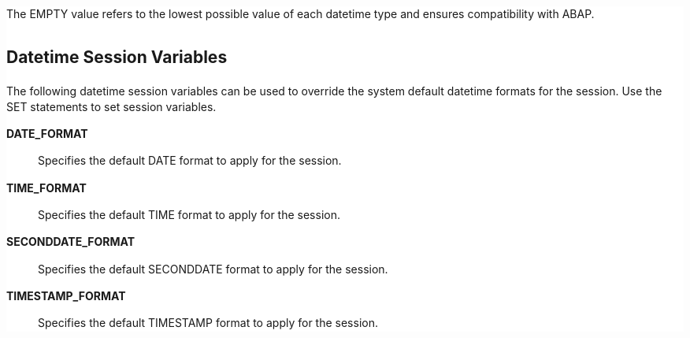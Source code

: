 

</dd>
</dl>

The EMPTY value refers to the lowest possible value of each datetime type and ensures compatibility with ABAP.



<a name="loio3f81ccc7e35d44cbbc595c7d552c202a__section_pnk_5rg_qcb"/>

## Datetime Session Variables

The following datetime session variables can be used to override the system default datetime formats for the session. Use the SET statements to set session variables.


<dl>
<dt><b>

DATE\_FORMAT

</b></dt>
<dd>

Specifies the default DATE format to apply for the session.



</dd><dt><b>

TIME\_FORMAT

</b></dt>
<dd>

Specifies the default TIME format to apply for the session.



</dd><dt><b>

SECONDDATE\_FORMAT

</b></dt>
<dd>

Specifies the default SECONDDATE format to apply for the session.



</dd><dt><b>

TIMESTAMP\_FORMAT

</b></dt>
<dd>

Specifies the default TIMESTAMP format to apply for the session.



</dd>
</dl>
